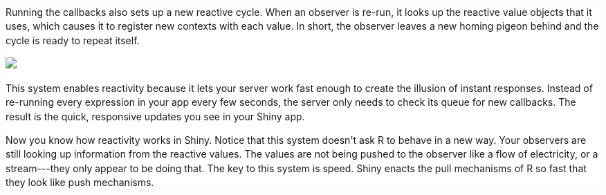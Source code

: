 Running the callbacks also sets up a new reactive cycle. When an observer is re-run, it looks up the reactive value objects that it uses, which causes it to register new contexts with each value. In short, the observer leaves a new homing pigeon behind and the cycle is ready to repeat itself. 

![](/images/pigeon4.png)

This system enables reactivity because it lets your server work fast enough to create the illusion of instant responses. Instead of re-running every expression in your app every few seconds, the server only needs to check its queue for new callbacks. The result is the quick, responsive updates you see in your Shiny app.

Now you know how reactivity works in Shiny. Notice that this system doesn't ask R to behave in a new way. Your observers are still looking up information from the reactive values. The values are not being pushed to the observer like a flow of electricity, or a stream---they only appear to be doing that. The key to this system is speed. Shiny enacts the pull mechanisms of R so fast that they look like push mechanisms.